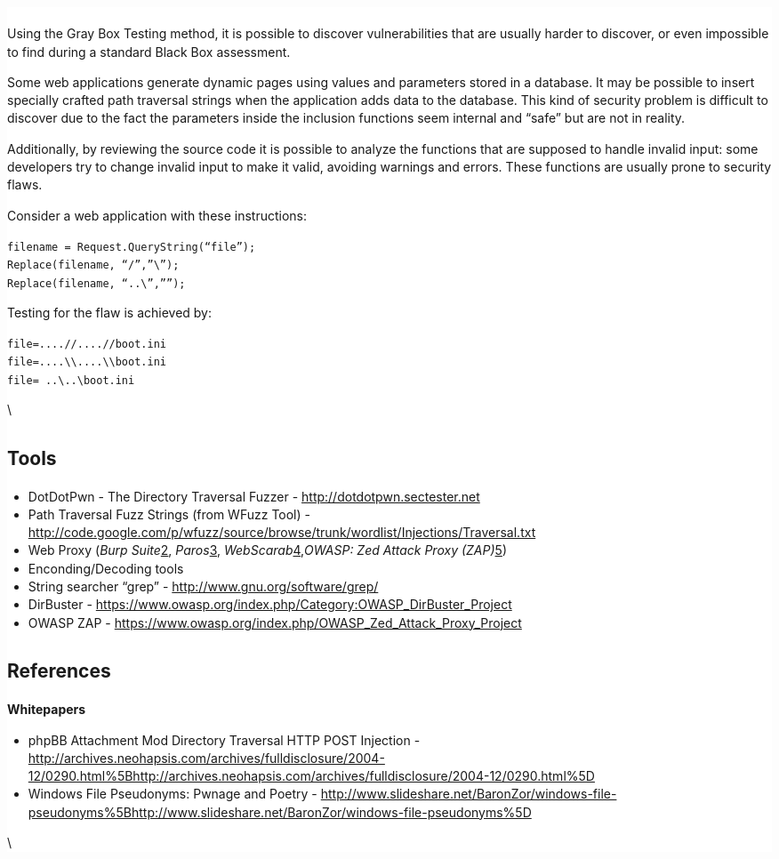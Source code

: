 \
Using the Gray Box Testing method, it is possible to discover vulnerabilities that are usually harder to discover, or even impossible to find during a standard Black Box assessment.

Some web applications generate dynamic pages using values and parameters stored in a database. It may be possible to insert specially crafted path traversal strings when the application adds data to the database. This kind of security problem is difficult to discover due to the fact the parameters inside the inclusion functions seem internal and “safe” but are not in reality.

Additionally, by reviewing the source code it is possible to analyze the functions that are supposed to handle invalid input: some developers try to change invalid input to make it valid, avoiding warnings and errors. These functions are usually prone to security flaws.

Consider a web application with these instructions:

    filename = Request.QueryString(“file”); 
    Replace(filename, “/”,”\”); 
    Replace(filename, “..\”,””);

Testing for the flaw is achieved by:

    file=....//....//boot.ini 
    file=....\\....\\boot.ini 
    file= ..\..\boot.ini 

\

Tools
-----

-   DotDotPwn - The Directory Traversal Fuzzer - <http://dotdotpwn.sectester.net>
-   Path Traversal Fuzz Strings (from WFuzz Tool) - <http://code.google.com/p/wfuzz/source/browse/trunk/wordlist/Injections/Traversal.txt>
-   Web Proxy (*Burp Suite*[2](http://portswigger.net), *Paros*[3](http://www.parosproxy.org/index.shtml), *WebScarab*[4](http://www.owasp.org/index.php/OWASP_WebScarab_Project),*OWASP: Zed Attack Proxy (ZAP)*[5](https://www.owasp.org/index.php/OWASP_Zed_Attack_Proxy_Project))
-   Enconding/Decoding tools
-   String searcher “grep” - <http://www.gnu.org/software/grep/>
-   DirBuster - <https://www.owasp.org/index.php/Category:OWASP_DirBuster_Project>
-   OWASP ZAP - <https://www.owasp.org/index.php/OWASP_Zed_Attack_Proxy_Project>

References
----------

**Whitepapers**

-   phpBB Attachment Mod Directory Traversal HTTP POST Injection - <http://archives.neohapsis.com/archives/fulldisclosure/2004-12/0290.html%5Bhttp://archives.neohapsis.com/archives/fulldisclosure/2004-12/0290.html%5D>
-   Windows File Pseudonyms: Pwnage and Poetry - <http://www.slideshare.net/BaronZor/windows-file-pseudonyms%5Bhttp://www.slideshare.net/BaronZor/windows-file-pseudonyms%5D>

\


